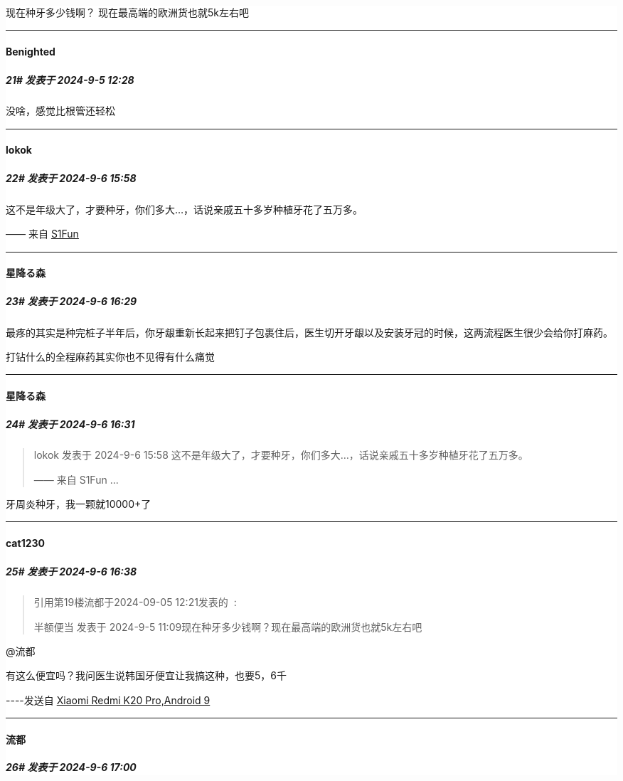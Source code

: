现在种牙多少钱啊？</blockquote>
现在最高端的欧洲货也就5k左右吧

*****

####  Benighted  
##### 21#       发表于 2024-9-5 12:28

没啥，感觉比根管还轻松

*****

####  lokok  
##### 22#       发表于 2024-9-6 15:58

这不是年级大了，才要种牙，你们多大…，话说亲戚五十多岁种植牙花了五万多。

—— 来自 [S1Fun](https://s1fun.koalcat.com)

*****

####  星降る森  
##### 23#       发表于 2024-9-6 16:29

最疼的其实是种完桩子半年后，你牙龈重新长起来把钉子包裹住后，医生切开牙龈以及安装牙冠的时候，这两流程医生很少会给你打麻药。

打钻什么的全程麻药其实你也不见得有什么痛觉

*****

####  星降る森  
##### 24#       发表于 2024-9-6 16:31

<blockquote>lokok 发表于 2024-9-6 15:58
这不是年级大了，才要种牙，你们多大…，话说亲戚五十多岁种植牙花了五万多。

—— 来自 S1Fun ...</blockquote>
牙周炎种牙，我一颗就10000+了

*****

####  cat1230  
##### 25#       发表于 2024-9-6 16:38

<blockquote>引用第19楼流都于2024-09-05 12:21发表的  :

半额便当 发表于 2024-9-5 11:09现在种牙多少钱啊？现在最高端的欧洲货也就5k左右吧</blockquote>
@流都

有这么便宜吗？我问医生说韩国牙便宜让我搞这种，也要5，6千

----发送自 [Xiaomi Redmi K20 Pro,Android 9](http://stage1.5j4m.com/?1.37)

*****

####  流都  
##### 26#       发表于 2024-9-6 17:00
